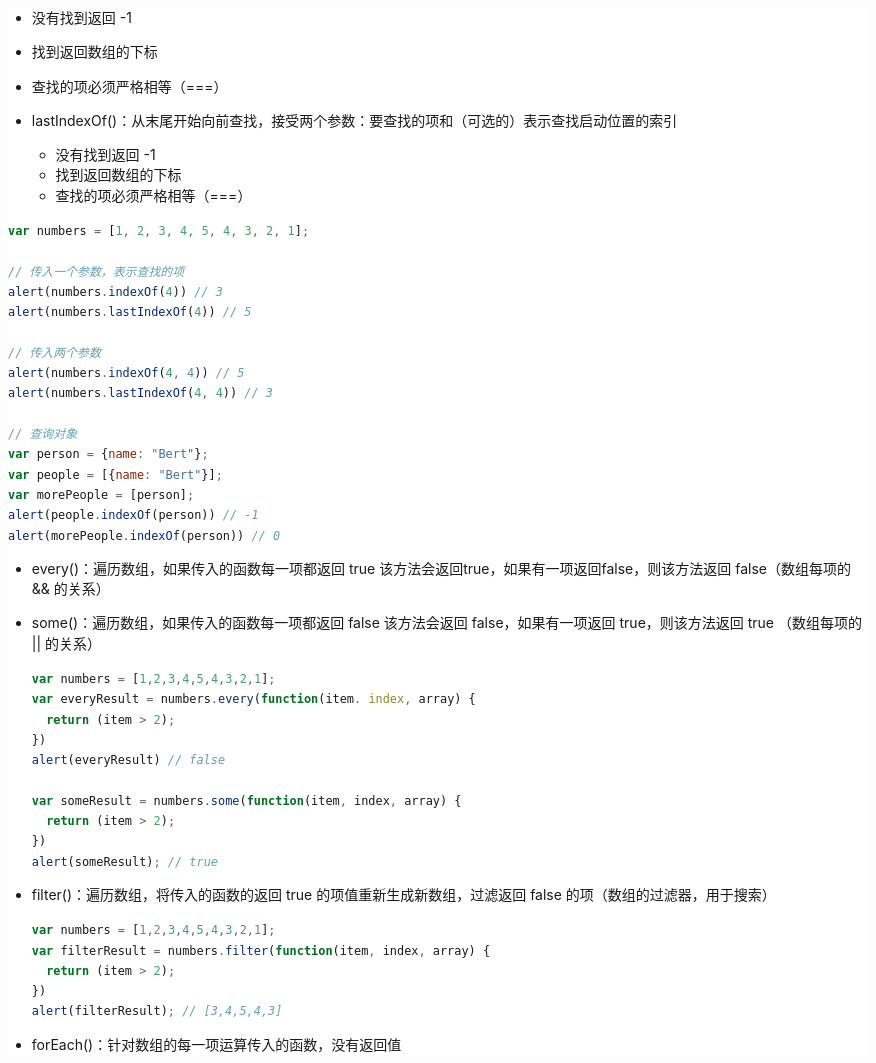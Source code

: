   - 没有找到返回 -1
  - 找到返回数组的下标
  - 查找的项必须严格相等（===）

- lastIndexOf()：从末尾开始向前查找，接受两个参数：要查找的项和（可选的）表示查找启动位置的索引

  - 没有找到返回 -1
  - 找到返回数组的下标
  - 查找的项必须严格相等（===）

```javascript
var numbers = [1, 2, 3, 4, 5, 4, 3, 2, 1];

// 传入一个参数，表示查找的项
alert(numbers.indexOf(4)) // 3
alert(numbers.lastIndexOf(4)) // 5

// 传入两个参数
alert(numbers.indexOf(4, 4)) // 5
alert(numbers.lastIndexOf(4, 4)) // 3

// 查询对象
var person = {name: "Bert"};
var people = [{name: "Bert"}];
var morePeople = [person];
alert(people.indexOf(person)) // -1
alert(morePeople.indexOf(person)) // 0
```

- every()：遍历数组，如果传入的函数每一项都返回 true 该方法会返回true，如果有一项返回false，则该方法返回 false（数组每项的 && 的关系）
- some()：遍历数组，如果传入的函数每一项都返回 false 该方法会返回 false，如果有一项返回 true，则该方法返回 true （数组每项的 || 的关系）

  ```javascript
  var numbers = [1,2,3,4,5,4,3,2,1];
  var everyResult = numbers.every(function(item. index, array) {
    return (item > 2);
  })
  alert(everyResult) // false

  var someResult = numbers.some(function(item, index, array) {
    return (item > 2);
  })
  alert(someResult); // true
  ```

- filter()：遍历数组，将传入的函数的返回 true 的项值重新生成新数组，过滤返回 false 的项（数组的过滤器，用于搜索）

  ```javascript
  var numbers = [1,2,3,4,5,4,3,2,1];
  var filterResult = numbers.filter(function(item, index, array) {
    return (item > 2);
  })
  alert(filterResult); // [3,4,5,4,3]
  ```

- forEach()：针对数组的每一项运算传入的函数，没有返回值
